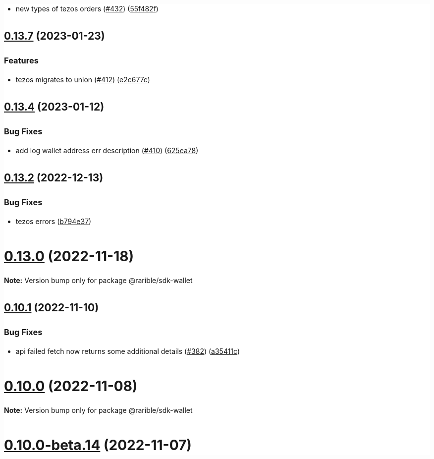- new types of tezos orders ([#432](https://github.com/rarible/sdk/issues/432)) ([55f482f](https://github.com/rarible/sdk/commit/55f482f97ae80e8f2000ab9ee1e78f014d2d4dd4))

## [0.13.7](https://github.com/rarible/sdk/compare/v0.13.6...v0.13.7) (2023-01-23)

### Features

- tezos migrates to union ([#412](https://github.com/rarible/sdk/issues/412)) ([e2c677c](https://github.com/rarible/sdk/commit/e2c677c3eac2ab152a15afacbc50fc3c12b03f38))

## [0.13.4](https://github.com/rarible/sdk/compare/v0.13.3...v0.13.4) (2023-01-12)

### Bug Fixes

- add log wallet address err description ([#410](https://github.com/rarible/sdk/issues/410)) ([625ea78](https://github.com/rarible/sdk/commit/625ea78583e6c5005d7c6b5a80c954c8cb6db403))

## [0.13.2](https://github.com/rarible/sdk/compare/v0.13.1...v0.13.2) (2022-12-13)

### Bug Fixes

- tezos errors ([b794e37](https://github.com/rarible/sdk/commit/b794e37266e1870b062d5dfc90a18b4596b511bf))

# [0.13.0](https://github.com/rarible/sdk/compare/v0.10.1...v0.13.0) (2022-11-18)

**Note:** Version bump only for package @rarible/sdk-wallet

## [0.10.1](https://github.com/rarible/sdk/compare/v0.10.0...v0.10.1) (2022-11-10)

### Bug Fixes

- api failed fetch now returns some additional details ([#382](https://github.com/rarible/sdk/issues/382)) ([a35411c](https://github.com/rarible/sdk/commit/a35411c8aa4f03eb745f05d35ae118fa7e12c579))

# [0.10.0](https://github.com/rarible/sdk/compare/v0.9.40...v0.10.0) (2022-11-08)

**Note:** Version bump only for package @rarible/sdk-wallet

# [0.10.0-beta.14](https://github.com/rarible/sdk/compare/v0.10.0-beta.13...v0.10.0-beta.14) (2022-11-07)
